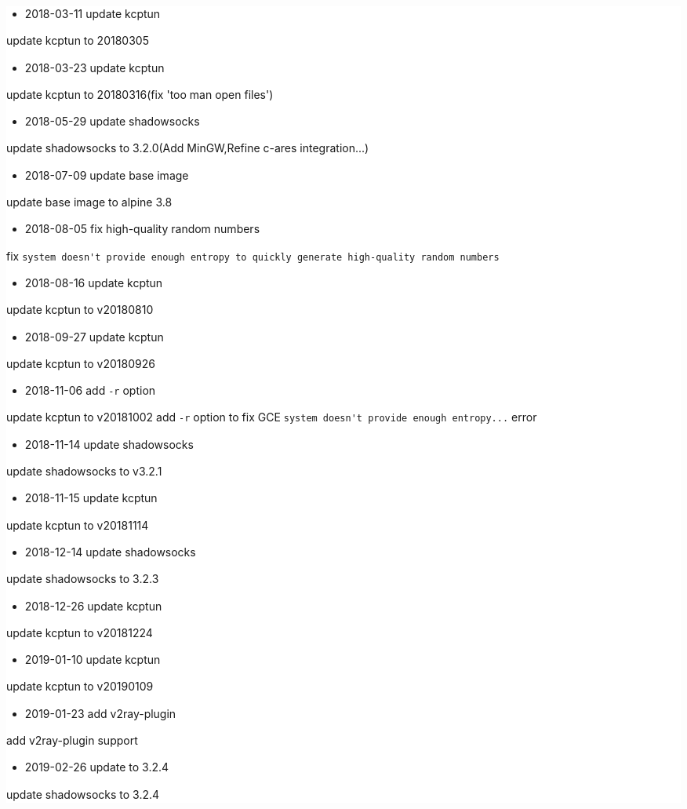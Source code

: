 - 2018-03-11 update kcptun

update kcptun to 20180305

- 2018-03-23 update kcptun

update kcptun to 20180316(fix 'too man open files')

- 2018-05-29 update shadowsocks

update shadowsocks to 3.2.0(Add MinGW,Refine c-ares integration...)

- 2018-07-09 update base image

update base image to alpine 3.8

- 2018-08-05 fix high-quality random numbers

fix `system doesn't provide enough entropy to quickly generate high-quality random numbers`

- 2018-08-16 update kcptun

update kcptun to v20180810

- 2018-09-27 update kcptun

update kcptun to v20180926

- 2018-11-06 add `-r` option

update kcptun to v20181002
add `-r` option to fix GCE `system doesn't provide enough entropy...` error

- 2018-11-14 update shadowsocks

update shadowsocks to v3.2.1

- 2018-11-15 update kcptun

update kcptun to v20181114

- 2018-12-14 update shadowsocks

update shadowsocks to 3.2.3

- 2018-12-26 update kcptun

update kcptun to v20181224

- 2019-01-10 update kcptun

update kcptun to v20190109

- 2019-01-23 add v2ray-plugin

add v2ray-plugin support

- 2019-02-26 update to 3.2.4

update shadowsocks to 3.2.4
